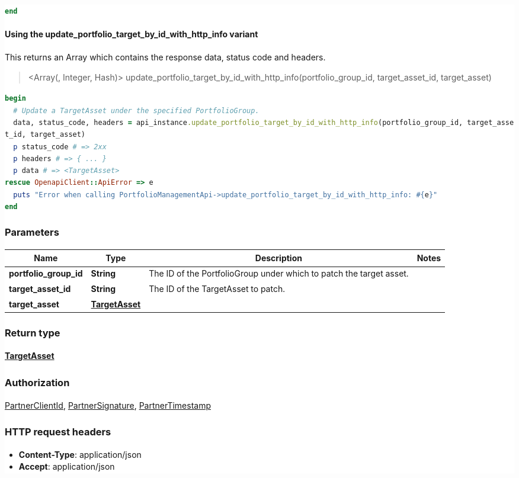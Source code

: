 ```ruby
end
```

#### Using the update_portfolio_target_by_id_with_http_info variant

This returns an Array which contains the response data, status code and headers.

> <Array(<TargetAsset>, Integer, Hash)> update_portfolio_target_by_id_with_http_info(portfolio_group_id, target_asset_id, target_asset)

```ruby
begin
  # Update a TargetAsset under the specified PortfolioGroup.
  data, status_code, headers = api_instance.update_portfolio_target_by_id_with_http_info(portfolio_group_id, target_asset_id, target_asset)
  p status_code # => 2xx
  p headers # => { ... }
  p data # => <TargetAsset>
rescue OpenapiClient::ApiError => e
  puts "Error when calling PortfolioManagementApi->update_portfolio_target_by_id_with_http_info: #{e}"
end
```

### Parameters

| Name | Type | Description | Notes |
| ---- | ---- | ----------- | ----- |
| **portfolio_group_id** | **String** | The ID of the PortfolioGroup under which to patch the target asset. |  |
| **target_asset_id** | **String** | The ID of the TargetAsset to patch. |  |
| **target_asset** | [**TargetAsset**](TargetAsset.md) |  |  |

### Return type

[**TargetAsset**](TargetAsset.md)

### Authorization

[PartnerClientId](../README.md#PartnerClientId), [PartnerSignature](../README.md#PartnerSignature), [PartnerTimestamp](../README.md#PartnerTimestamp)

### HTTP request headers

- **Content-Type**: application/json
- **Accept**: application/json

